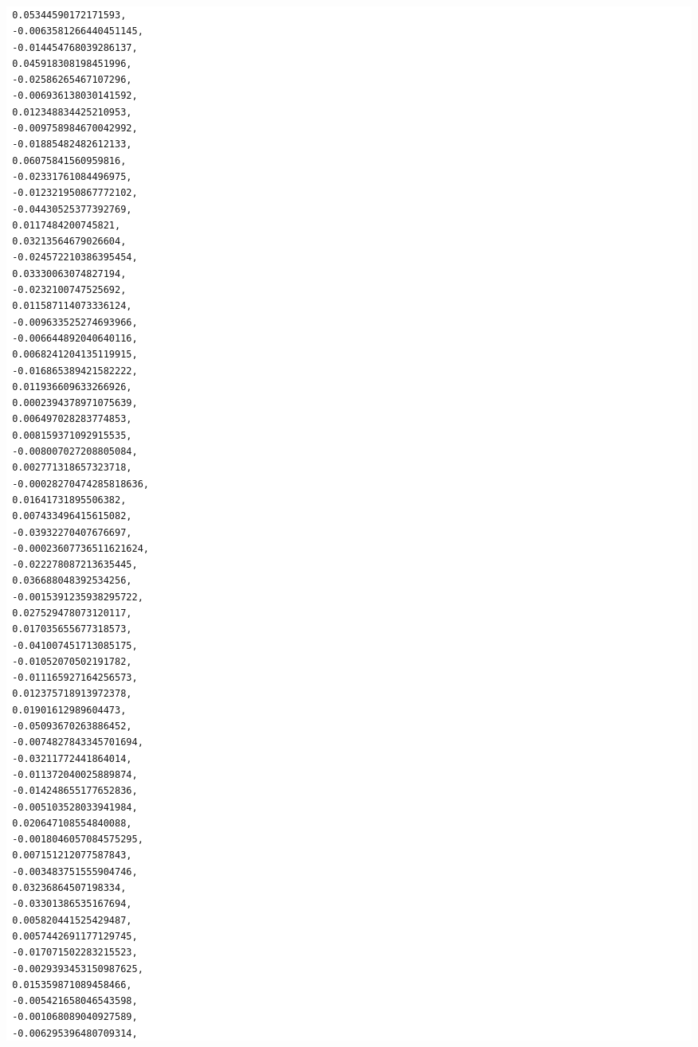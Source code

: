      0.05344590172171593,
     -0.0063581266440451145,
     -0.014454768039286137,
     0.045918308198451996,
     -0.02586265467107296,
     -0.006936138030141592,
     0.012348834425210953,
     -0.009758984670042992,
     -0.01885482482612133,
     0.06075841560959816,
     -0.02331761084496975,
     -0.012321950867772102,
     -0.04430525377392769,
     0.0117484200745821,
     0.03213564679026604,
     -0.024572210386395454,
     0.03330063074827194,
     -0.0232100747525692,
     0.011587114073336124,
     -0.009633525274693966,
     -0.006644892040640116,
     0.0068241204135119915,
     -0.016865389421582222,
     0.011936609633266926,
     0.0002394378971075639,
     0.006497028283774853,
     0.008159371092915535,
     -0.008007027208805084,
     0.002771318657323718,
     -0.00028270474285818636,
     0.01641731895506382,
     0.007433496415615082,
     -0.03932270407676697,
     -0.00023607736511621624,
     -0.022278087213635445,
     0.036688048392534256,
     -0.0015391235938295722,
     0.027529478073120117,
     0.017035655677318573,
     -0.041007451713085175,
     -0.01052070502191782,
     -0.011165927164256573,
     0.012375718913972378,
     0.01901612989604473,
     -0.05093670263886452,
     -0.0074827843345701694,
     -0.03211772441864014,
     -0.011372040025889874,
     -0.014248655177652836,
     -0.005103528033941984,
     0.020647108554840088,
     -0.0018046057084575295,
     0.007151212077587843,
     -0.003483751555904746,
     0.03236864507198334,
     -0.03301386535167694,
     0.005820441525429487,
     0.0057442691177129745,
     -0.017071502283215523,
     -0.0029393453150987625,
     0.015359871089458466,
     -0.005421658046543598,
     -0.001068089040927589,
     -0.006295396480709314,